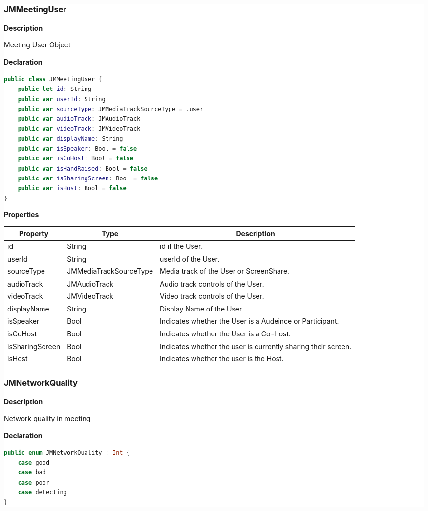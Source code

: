 ### JMMeetingUser

**Description** 

Meeting User Object

**Declaration** 

```swift
public class JMMeetingUser {
    public let id: String
    public var userId: String
    public var sourceType: JMMediaTrackSourceType = .user
    public var audioTrack: JMAudioTrack
    public var videoTrack: JMVideoTrack
    public var displayName: String
    public var isSpeaker: Bool = false
    public var isCoHost: Bool = false
    public var isHandRaised: Bool = false
    public var isSharingScreen: Bool = false
    public var isHost: Bool = false
}
```

**Properties**

| Property | Type  | Description  |
| ------- | --- | --- |
| id | String | id if the User. |
| userId | String | userId of the User. |
| sourceType | JMMediaTrackSourceType | Media track of the User or ScreenShare. |
| audioTrack | JMAudioTrack | Audio track controls of the User. |
| videoTrack | JMVideoTrack | Video track controls of the User. |
| displayName | String | Display Name of the User. |
| isSpeaker | Bool | Indicates whether the User is a Audeince or Participant. |
| isCoHost | Bool | Indicates whether the User is a Co-host. |
| isSharingScreen | Bool | Indicates whether the user is currently sharing their screen. |
| isHost | Bool | Indicates whether the user is the Host. |

### JMNetworkQuality

**Description**

Network quality in meeting

**Declaration**

```swift
public enum JMNetworkQuality : Int {
    case good
    case bad
    case poor
    case detecting
}
```
